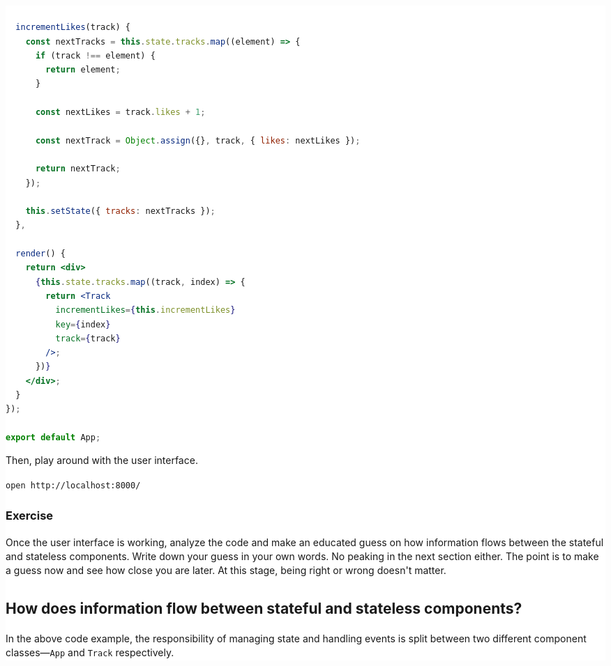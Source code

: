 ```jsx

  incrementLikes(track) {
    const nextTracks = this.state.tracks.map((element) => {
      if (track !== element) {
        return element;
      }

      const nextLikes = track.likes + 1;

      const nextTrack = Object.assign({}, track, { likes: nextLikes });

      return nextTrack;
    });

    this.setState({ tracks: nextTracks });
  },

  render() {
    return <div>
      {this.state.tracks.map((track, index) => {
        return <Track
          incrementLikes={this.incrementLikes}
          key={index}
          track={track}
        />;
      })}
    </div>;
  }
});

export default App;
```

Then, play around with the user interface.

```shell
open http://localhost:8000/
```

### Exercise

Once the user interface is working, analyze the code and make an educated guess on how information flows between the stateful and stateless components. Write down your guess in your own words. No peaking in the next section either. The point is to make a guess now and see how close you are later. At this stage, being right or wrong doesn't matter.

## How does information flow between stateful and stateless components?

In the above code example, the responsibility of managing state and handling events is split between two different component classes—`App` and `Track` respectively.
